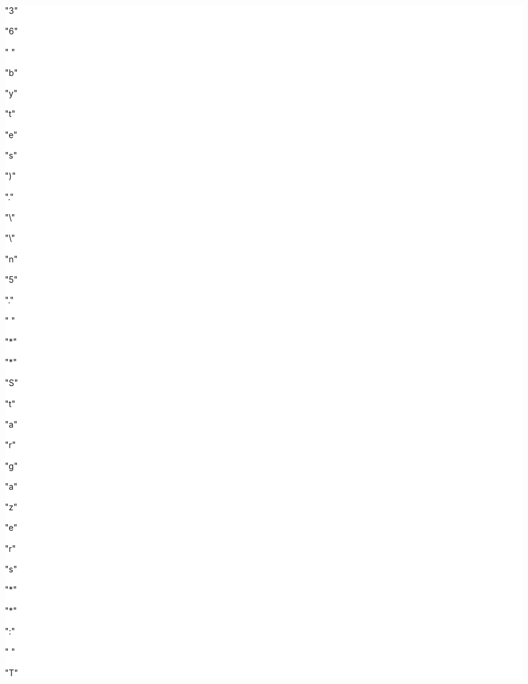"3"

"6"

" "

"b"

"y"

"t"

"e"

"s"

")"

"."

"\\"

"\\"

"n"

"5"

"."

" "

"*"

"*"

"S"

"t"

"a"

"r"

"g"

"a"

"z"

"e"

"r"

"s"

"*"

"*"

":"

" "

"T"

